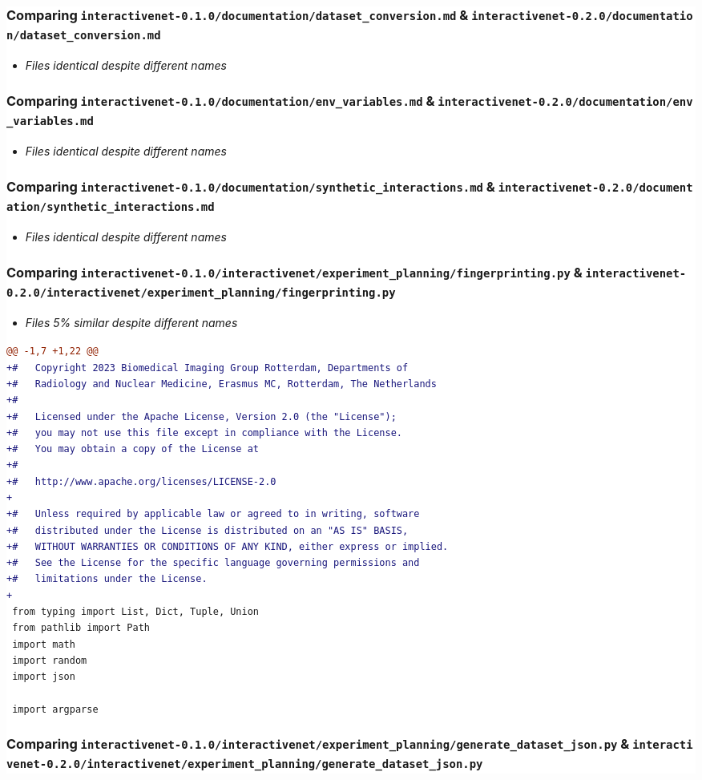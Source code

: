 ### Comparing `interactivenet-0.1.0/documentation/dataset_conversion.md` & `interactivenet-0.2.0/documentation/dataset_conversion.md`

 * *Files identical despite different names*

### Comparing `interactivenet-0.1.0/documentation/env_variables.md` & `interactivenet-0.2.0/documentation/env_variables.md`

 * *Files identical despite different names*

### Comparing `interactivenet-0.1.0/documentation/synthetic_interactions.md` & `interactivenet-0.2.0/documentation/synthetic_interactions.md`

 * *Files identical despite different names*

### Comparing `interactivenet-0.1.0/interactivenet/experiment_planning/fingerprinting.py` & `interactivenet-0.2.0/interactivenet/experiment_planning/fingerprinting.py`

 * *Files 5% similar despite different names*

```diff
@@ -1,7 +1,22 @@
+#   Copyright 2023 Biomedical Imaging Group Rotterdam, Departments of
+#   Radiology and Nuclear Medicine, Erasmus MC, Rotterdam, The Netherlands
+#
+#   Licensed under the Apache License, Version 2.0 (the "License");
+#   you may not use this file except in compliance with the License.
+#   You may obtain a copy of the License at
+#   
+#   http://www.apache.org/licenses/LICENSE-2.0
+
+#   Unless required by applicable law or agreed to in writing, software
+#   distributed under the License is distributed on an "AS IS" BASIS,
+#   WITHOUT WARRANTIES OR CONDITIONS OF ANY KIND, either express or implied.
+#   See the License for the specific language governing permissions and
+#   limitations under the License.
+
 from typing import List, Dict, Tuple, Union
 from pathlib import Path
 import math
 import random
 import json
 
 import argparse
```

### Comparing `interactivenet-0.1.0/interactivenet/experiment_planning/generate_dataset_json.py` & `interactivenet-0.2.0/interactivenet/experiment_planning/generate_dataset_json.py`
